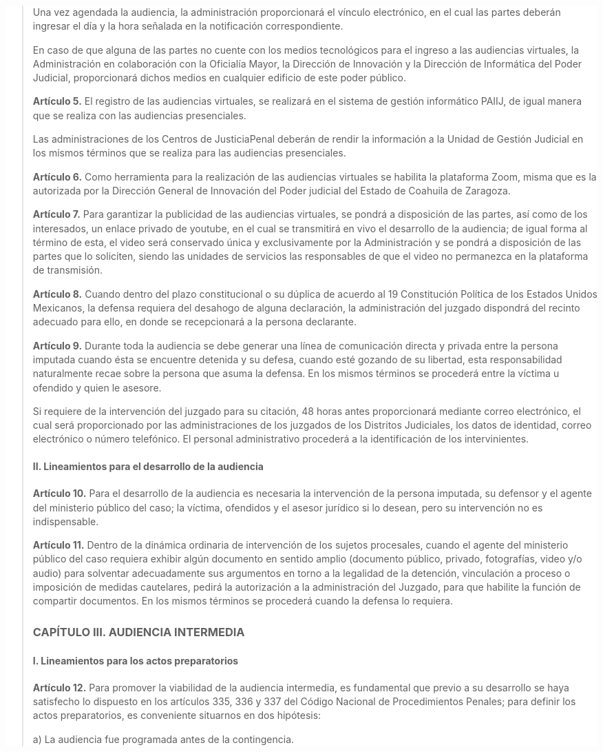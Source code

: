 > Una vez agendada la audiencia, la administración proporcionará el vínculo electrónico, en el cual las partes deberán ingresar el día y la hora señalada en la notificación correspondiente.
>
> En caso de que alguna de las partes no cuente con los medios tecnológicos para el ingreso a las audiencias virtuales, la Administración en colaboración con la Oficialía Mayor, la Dirección de Innovación y la Dirección de Informática del Poder Judicial, proporcionará dichos medios en cualquier edificio de este poder público.
>
> **Artículo 5.** El registro de las audiencias virtuales, se realizará en el sistema de gestión informático PAIIJ, de igual manera que se realiza con las audiencias presenciales.
>
> Las administraciones de los Centros de JusticiaPenal deberán de rendir la información a la Unidad de Gestión Judicial en los mismos términos que se realiza para las audiencias presenciales.
>
> **Artículo 6.** Como herramienta para la realización de las audiencias virtuales se habilita la plataforma Zoom, misma que es la autorizada por la Dirección General de Innovación del Poder judicial del Estado de Coahuila de Zaragoza.
>
> **Artículo 7.** Para garantizar la publicidad de las audiencias virtuales, se pondrá a disposición de las partes, así como de los interesados, un enlace privado de youtube, en el cual se transmitirá en vivo el desarrollo de la audiencia; de igual forma al término de esta, el video será conservado única y exclusivamente por la Administración y se pondrá a disposición de las partes que lo soliciten, siendo las unidades de servicios las responsables de que el video no permanezca en la plataforma de transmisión.
>
> **Artículo 8.** Cuando dentro del plazo constitucional o su dúplica de acuerdo al 19 Constitución Política de los Estados Unidos Mexicanos, la defensa requiera del desahogo de alguna declaración, la administración del juzgado dispondrá del recinto adecuado para ello, en donde se recepcionará a la persona declarante.
>
> **Artículo 9.** Durante toda la audiencia se debe generar una línea de comunicación directa y privada entre la persona imputada cuando ésta se encuentre detenida y su defesa, cuando esté gozando de su libertad, esta responsabilidad naturalmente recae sobre la persona que asuma la defensa. En los mismos términos se procederá entre la víctima u ofendido y quien le asesore.
>
> Si requiere de la intervención del juzgado para su citación, 48 horas antes proporcionará mediante correo electrónico, el cual será proporcionado por las administraciones de los juzgados de los Distritos Judiciales, los datos de identidad, correo electrónico o número telefónico. El personal administrativo procederá a la identificación de los intervinientes.
>
> #### II. Lineamientos para el desarrollo de la audiencia
>
> **Artículo 10.** Para el desarrollo de la audiencia es necesaria la intervención de la persona imputada, su defensor y el agente del ministerio público del caso; la víctima, ofendidos y el asesor jurídico si lo desean, pero su intervención no es indispensable.
>
> **Artículo 11.** Dentro de la dinámica ordinaria de intervención de los sujetos procesales, cuando el agente del ministerio público del caso requiera exhibir algún documento en sentido amplio (documento público, privado, fotografías, video y/o audio) para solventar adecuadamente sus argumentos en torno a la legalidad de la detención, vinculación a proceso o imposición de medidas cautelares, pedirá la autorización a la administración del Juzgado, para que habilite la función de compartir documentos. En los mismos términos se procederá cuando la defensa lo requiera.
>
> ### CAPÍTULO III. AUDIENCIA INTERMEDIA
>
> #### I. Lineamientos para los actos preparatorios
>
> **Artículo 12.** Para promover la viabilidad de la audiencia intermedia, es fundamental que previo a su desarrollo se haya satisfecho lo dispuesto en los artículos 335, 336 y 337 del Código Nacional de Procedimientos Penales; para definir los actos preparatorios, es conveniente situarnos en dos hipótesis:
>
> a) La audiencia fue programada antes de la contingencia.
>